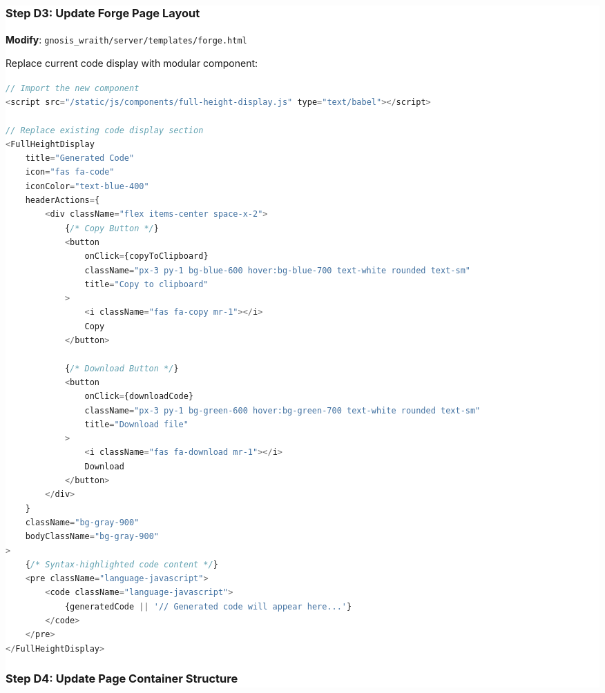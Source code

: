 ### Step D3: Update Forge Page Layout

**Modify**: `gnosis_wraith/server/templates/forge.html`

Replace current code display with modular component:

```javascript
// Import the new component
<script src="/static/js/components/full-height-display.js" type="text/babel"></script>

// Replace existing code display section
<FullHeightDisplay
    title="Generated Code"
    icon="fas fa-code"
    iconColor="text-blue-400"
    headerActions={
        <div className="flex items-center space-x-2">
            {/* Copy Button */}
            <button
                onClick={copyToClipboard}
                className="px-3 py-1 bg-blue-600 hover:bg-blue-700 text-white rounded text-sm"
                title="Copy to clipboard"
            >
                <i className="fas fa-copy mr-1"></i>
                Copy
            </button>
            
            {/* Download Button */}
            <button
                onClick={downloadCode}
                className="px-3 py-1 bg-green-600 hover:bg-green-700 text-white rounded text-sm"
                title="Download file"
            >
                <i className="fas fa-download mr-1"></i>
                Download
            </button>
        </div>
    }
    className="bg-gray-900"
    bodyClassName="bg-gray-900"
>
    {/* Syntax-highlighted code content */}
    <pre className="language-javascript">
        <code className="language-javascript">
            {generatedCode || '// Generated code will appear here...'}
        </code>
    </pre>
</FullHeightDisplay>
```

### Step D4: Update Page Container Structure

